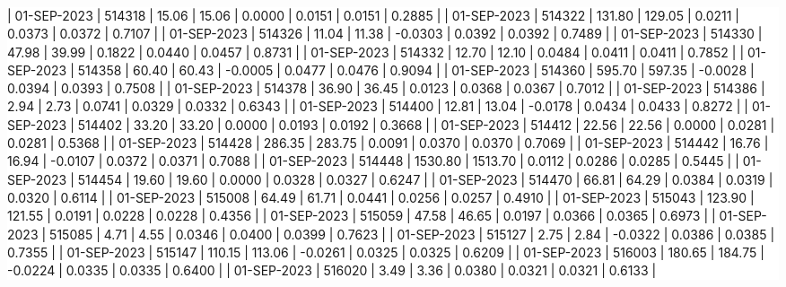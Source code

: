 | 01-SEP-2023 | 514318 | 15.06 | 15.06 | 0.0000 | 0.0151 | 0.0151 | 0.2885 |
| 01-SEP-2023 | 514322 | 131.80 | 129.05 | 0.0211 | 0.0373 | 0.0372 | 0.7107 |
| 01-SEP-2023 | 514326 | 11.04 | 11.38 | -0.0303 | 0.0392 | 0.0392 | 0.7489 |
| 01-SEP-2023 | 514330 | 47.98 | 39.99 | 0.1822 | 0.0440 | 0.0457 | 0.8731 |
| 01-SEP-2023 | 514332 | 12.70 | 12.10 | 0.0484 | 0.0411 | 0.0411 | 0.7852 |
| 01-SEP-2023 | 514358 | 60.40 | 60.43 | -0.0005 | 0.0477 | 0.0476 | 0.9094 |
| 01-SEP-2023 | 514360 | 595.70 | 597.35 | -0.0028 | 0.0394 | 0.0393 | 0.7508 |
| 01-SEP-2023 | 514378 | 36.90 | 36.45 | 0.0123 | 0.0368 | 0.0367 | 0.7012 |
| 01-SEP-2023 | 514386 | 2.94 | 2.73 | 0.0741 | 0.0329 | 0.0332 | 0.6343 |
| 01-SEP-2023 | 514400 | 12.81 | 13.04 | -0.0178 | 0.0434 | 0.0433 | 0.8272 |
| 01-SEP-2023 | 514402 | 33.20 | 33.20 | 0.0000 | 0.0193 | 0.0192 | 0.3668 |
| 01-SEP-2023 | 514412 | 22.56 | 22.56 | 0.0000 | 0.0281 | 0.0281 | 0.5368 |
| 01-SEP-2023 | 514428 | 286.35 | 283.75 | 0.0091 | 0.0370 | 0.0370 | 0.7069 |
| 01-SEP-2023 | 514442 | 16.76 | 16.94 | -0.0107 | 0.0372 | 0.0371 | 0.7088 |
| 01-SEP-2023 | 514448 | 1530.80 | 1513.70 | 0.0112 | 0.0286 | 0.0285 | 0.5445 |
| 01-SEP-2023 | 514454 | 19.60 | 19.60 | 0.0000 | 0.0328 | 0.0327 | 0.6247 |
| 01-SEP-2023 | 514470 | 66.81 | 64.29 | 0.0384 | 0.0319 | 0.0320 | 0.6114 |
| 01-SEP-2023 | 515008 | 64.49 | 61.71 | 0.0441 | 0.0256 | 0.0257 | 0.4910 |
| 01-SEP-2023 | 515043 | 123.90 | 121.55 | 0.0191 | 0.0228 | 0.0228 | 0.4356 |
| 01-SEP-2023 | 515059 | 47.58 | 46.65 | 0.0197 | 0.0366 | 0.0365 | 0.6973 |
| 01-SEP-2023 | 515085 | 4.71 | 4.55 | 0.0346 | 0.0400 | 0.0399 | 0.7623 |
| 01-SEP-2023 | 515127 | 2.75 | 2.84 | -0.0322 | 0.0386 | 0.0385 | 0.7355 |
| 01-SEP-2023 | 515147 | 110.15 | 113.06 | -0.0261 | 0.0325 | 0.0325 | 0.6209 |
| 01-SEP-2023 | 516003 | 180.65 | 184.75 | -0.0224 | 0.0335 | 0.0335 | 0.6400 |
| 01-SEP-2023 | 516020 | 3.49 | 3.36 | 0.0380 | 0.0321 | 0.0321 | 0.6133 |
